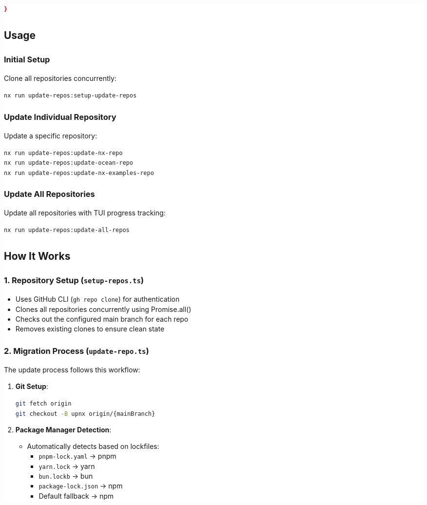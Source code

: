 ```json
}
```

## Usage

### Initial Setup

Clone all repositories concurrently:

```bash
nx run update-repos:setup-update-repos
```

### Update Individual Repository

Update a specific repository:

```bash
nx run update-repos:update-nx-repo
nx run update-repos:update-ocean-repo
nx run update-repos:update-nx-examples-repo
```

### Update All Repositories

Update all repositories with TUI progress tracking:

```bash
nx run update-repos:update-all-repos
```

## How It Works

### 1. Repository Setup (`setup-repos.ts`)

- Uses GitHub CLI (`gh repo clone`) for authentication
- Clones all repositories concurrently using Promise.all()
- Checks out the configured main branch for each repo
- Removes existing clones to ensure clean state

### 2. Migration Process (`update-repo.ts`)

The update process follows this workflow:

1. **Git Setup**:

   ```bash
   git fetch origin
   git checkout -B upnx origin/{mainBranch}
   ```

2. **Package Manager Detection**:

   - Automatically detects based on lockfiles:
     - `pnpm-lock.yaml` → pnpm
     - `yarn.lock` → yarn
     - `bun.lockb` → bun
     - `package-lock.json` → npm
     - Default fallback → npm
